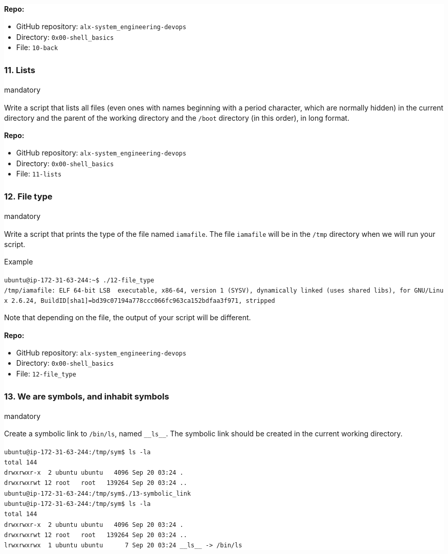 **Repo:**

-   GitHub repository:  `alx-system_engineering-devops`
-   Directory:  `0x00-shell_basics`
-   File:  `10-back`



### 11. Lists

mandatory



Write a script that lists all files (even ones with names beginning with a period character, which are normally hidden) in the current directory and the parent of the working directory and the  `/boot`  directory (in this order), in long format.

**Repo:**

-   GitHub repository:  `alx-system_engineering-devops`
-   Directory:  `0x00-shell_basics`
-   File:  `11-lists`


### 12. File type

mandatory


Write a script that prints the type of the file named  `iamafile`. The file  `iamafile`  will be in the  `/tmp`  directory when we will run your script.

Example

```
ubuntu@ip-172-31-63-244:~$ ./12-file_type
/tmp/iamafile: ELF 64-bit LSB  executable, x86-64, version 1 (SYSV), dynamically linked (uses shared libs), for GNU/Linux 2.6.24, BuildID[sha1]=bd39c07194a778ccc066fc963ca152bdfaa3f971, stripped

```

Note that depending on the file, the output of your script will be different.

**Repo:**

-   GitHub repository:  `alx-system_engineering-devops`
-   Directory:  `0x00-shell_basics`
-   File:  `12-file_type`



### 13. We are symbols, and inhabit symbols

mandatory


Create a symbolic link to  `/bin/ls`, named  `__ls__`. The symbolic link should be created in the current working directory.

```
ubuntu@ip-172-31-63-244:/tmp/sym$ ls -la
total 144
drwxrwxr-x  2 ubuntu ubuntu   4096 Sep 20 03:24 .
drwxrwxrwt 12 root   root   139264 Sep 20 03:24 ..
ubuntu@ip-172-31-63-244:/tmp/sym$./13-symbolic_link
ubuntu@ip-172-31-63-244:/tmp/sym$ ls -la
total 144
drwxrwxr-x  2 ubuntu ubuntu   4096 Sep 20 03:24 .
drwxrwxrwt 12 root   root   139264 Sep 20 03:24 ..
lrwxrwxrwx  1 ubuntu ubuntu      7 Sep 20 03:24 __ls__ -> /bin/ls

```
